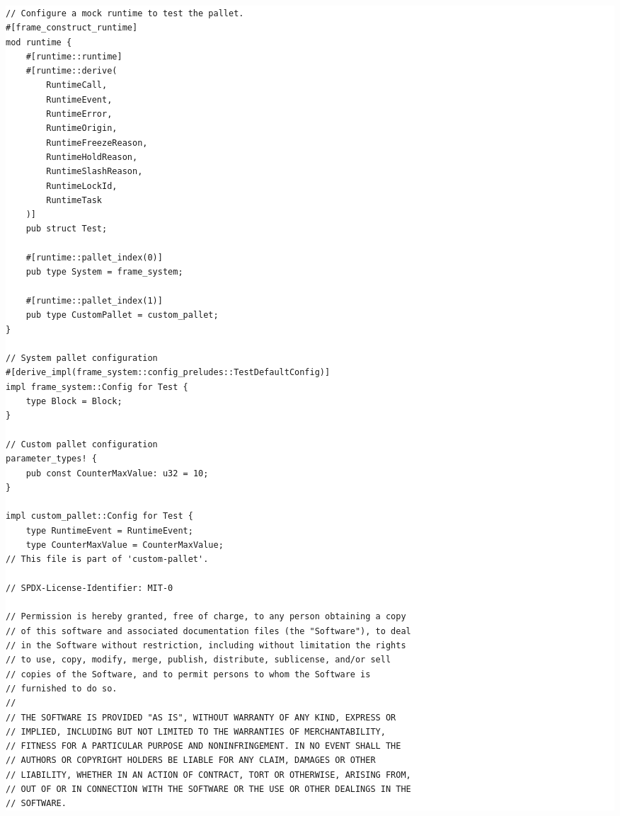     // Configure a mock runtime to test the pallet.
    #[frame_construct_runtime]
    mod runtime {
        #[runtime::runtime]
        #[runtime::derive(
            RuntimeCall,
            RuntimeEvent,
            RuntimeError,
            RuntimeOrigin,
            RuntimeFreezeReason,
            RuntimeHoldReason,
            RuntimeSlashReason,
            RuntimeLockId,
            RuntimeTask
        )]
        pub struct Test;

        #[runtime::pallet_index(0)]
        pub type System = frame_system;

        #[runtime::pallet_index(1)]
        pub type CustomPallet = custom_pallet;
    }

    // System pallet configuration
    #[derive_impl(frame_system::config_preludes::TestDefaultConfig)]
    impl frame_system::Config for Test {
        type Block = Block;
    }

    // Custom pallet configuration
    parameter_types! {
        pub const CounterMaxValue: u32 = 10;
    }

    impl custom_pallet::Config for Test {
        type RuntimeEvent = RuntimeEvent;
        type CounterMaxValue = CounterMaxValue;
    // This file is part of 'custom-pallet'.

    // SPDX-License-Identifier: MIT-0

    // Permission is hereby granted, free of charge, to any person obtaining a copy
    // of this software and associated documentation files (the "Software"), to deal
    // in the Software without restriction, including without limitation the rights
    // to use, copy, modify, merge, publish, distribute, sublicense, and/or sell
    // copies of the Software, and to permit persons to whom the Software is
    // furnished to do so.
    //
    // THE SOFTWARE IS PROVIDED "AS IS", WITHOUT WARRANTY OF ANY KIND, EXPRESS OR
    // IMPLIED, INCLUDING BUT NOT LIMITED TO THE WARRANTIES OF MERCHANTABILITY,
    // FITNESS FOR A PARTICULAR PURPOSE AND NONINFRINGEMENT. IN NO EVENT SHALL THE
    // AUTHORS OR COPYRIGHT HOLDERS BE LIABLE FOR ANY CLAIM, DAMAGES OR OTHER
    // LIABILITY, WHETHER IN AN ACTION OF CONTRACT, TORT OR OTHERWISE, ARISING FROM,
    // OUT OF OR IN CONNECTION WITH THE SOFTWARE OR THE USE OR OTHER DEALINGS IN THE
    // SOFTWARE.
